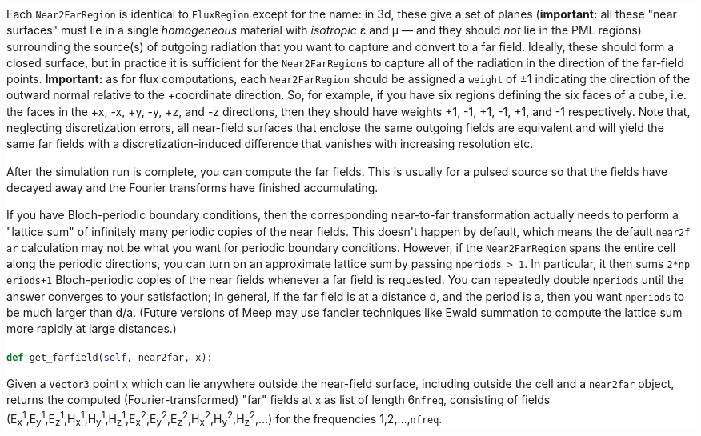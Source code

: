 </div>

</div>

Each `Near2FarRegion` is identical to `FluxRegion` except for the name: in 3d, these give a set of planes (**important:** all these "near surfaces" must lie in a single *homogeneous* material with *isotropic* ε and μ &mdash; and they should *not* lie in the PML regions) surrounding the source(s) of outgoing radiation that you want to capture and convert to a far field. Ideally, these should form a closed surface, but in practice it is sufficient for the `Near2FarRegion`s to capture all of the radiation in the direction of the far-field points. **Important:** as for flux computations, each `Near2FarRegion` should be assigned a `weight` of &#177;1 indicating the direction of the outward normal relative to the +coordinate direction. So, for example, if you have six regions defining the six faces of a cube, i.e. the faces in the +x, -x, +y, -y, +z, and -z directions, then they should have weights +1, -1, +1, -1, +1, and -1 respectively. Note that, neglecting discretization errors, all near-field surfaces that enclose the same outgoing fields are equivalent and will yield the same far fields with a discretization-induced difference that vanishes with increasing resolution etc.

After the simulation run is complete, you can compute the far fields. This is usually for a pulsed source so that the fields have decayed away and the Fourier transforms have finished accumulating.

If you have Bloch-periodic boundary conditions, then the corresponding near-to-far transformation actually needs to perform a "lattice sum" of infinitely many periodic copies of the near fields.  This doesn't happen by default, which means the default `near2far` calculation may not be what you want for periodic boundary conditions.  However, if the `Near2FarRegion` spans the entire cell along the periodic directions, you can turn on an approximate lattice sum by passing `nperiods > 1`.  In particular, it then sums `2*nperiods+1` Bloch-periodic copies of the near fields whenever a far field is requested.  You can repeatedly double `nperiods` until the answer converges to your satisfaction; in general, if the far field is at a distance d, and the period is a, then you want `nperiods` to be much larger than d/a.  (Future versions of Meep may use fancier techniques like [Ewald summation](https://en.wikipedia.org/wiki/Ewald_summation) to compute the lattice sum more rapidly at large distances.)


<a id="Simulation.get_farfield"></a>

<div class="class_members" markdown="1">

```python
def get_farfield(self, near2far, x):
```

<div class="method_docstring" markdown="1">

Given a `Vector3` point `x` which can lie anywhere outside the near-field surface,
including outside the cell and a `near2far` object, returns the computed
(Fourier-transformed) "far" fields at `x` as list of length 6`nfreq`, consisting
of fields
(E<sub>x</sub><sup>1</sup>,E<sub>y</sub><sup>1</sup>,E<sub>z</sub><sup>1</sup>,H<sub>x</sub><sup>1</sup>,H<sub>y</sub><sup>1</sup>,H<sub>z</sub><sup>1</sup>,E<sub>x</sub><sup>2</sup>,E<sub>y</sub><sup>2</sup>,E<sub>z</sub><sup>2</sup>,H<sub>x</sub><sup>2</sup>,H<sub>y</sub><sup>2</sup>,H<sub>z</sub><sup>2</sup>,...)
for the frequencies 1,2,…,`nfreq`.

</div>

</div>
